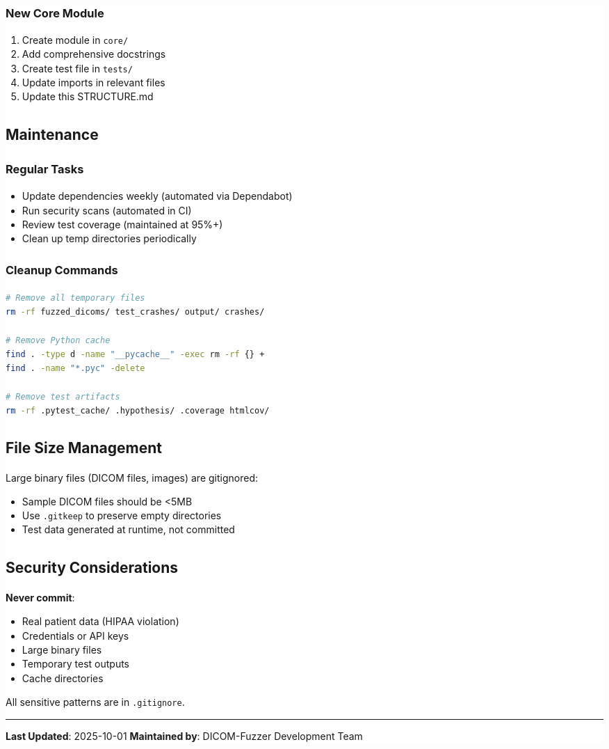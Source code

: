 ### New Core Module

1. Create module in `core/`
2. Add comprehensive docstrings
3. Create test file in `tests/`
4. Update imports in relevant files
5. Update this STRUCTURE.md

## Maintenance

### Regular Tasks

- Update dependencies weekly (automated via Dependabot)
- Run security scans (automated in CI)
- Review test coverage (maintained at 95%+)
- Clean up temp directories periodically

### Cleanup Commands

```bash
# Remove all temporary files
rm -rf fuzzed_dicoms/ test_crashes/ output/ crashes/

# Remove Python cache
find . -type d -name "__pycache__" -exec rm -rf {} +
find . -name "*.pyc" -delete

# Remove test artifacts
rm -rf .pytest_cache/ .hypothesis/ .coverage htmlcov/
```

## File Size Management

Large binary files (DICOM files, images) are gitignored:
- Sample DICOM files should be <5MB
- Use `.gitkeep` to preserve empty directories
- Test data generated at runtime, not committed

## Security Considerations

**Never commit**:
- Real patient data (HIPAA violation)
- Credentials or API keys
- Large binary files
- Temporary test outputs
- Cache directories

All sensitive patterns are in `.gitignore`.

---

**Last Updated**: 2025-10-01
**Maintained by**: DICOM-Fuzzer Development Team
